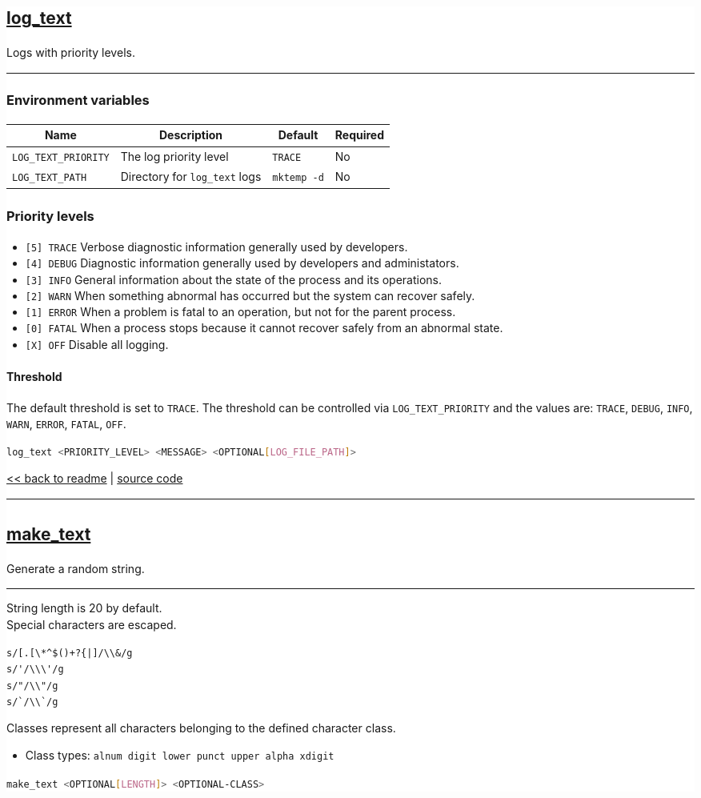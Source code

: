 
## [log_text](#log_text)

Logs with priority levels.

---
### Environment variables

| Name                | Description                   | Default     | Required |
| ------------------- | ----------------------------- | ----------- | -------- |
| `LOG_TEXT_PRIORITY` | The log priority level        | `TRACE`     | No       |
| `LOG_TEXT_PATH`     | Directory for `log_text` logs | `mktemp -d` | No       |

### Priority levels

- `[5] TRACE` Verbose diagnostic information generally used by developers.
- `[4] DEBUG` Diagnostic information generally used by developers and administators.
- `[3] INFO` General information about the state of the process and its operations.
- `[2] WARN` When something abnormal has occurred but the system can recover safely.
- `[1] ERROR` When a problem is fatal to an operation, but not for the parent process.
- `[0] FATAL` When a process stops because it cannot recover safely from an abnormal state.
- `[X] OFF` Disable all logging.

#### Threshold

The default threshold is set to `TRACE`. The threshold can be controlled via `LOG_TEXT_PRIORITY` and the values are: `TRACE`, `DEBUG`, `INFO`, `WARN`, `ERROR`, `FATAL`, `OFF`.
```sh
log_text <PRIORITY_LEVEL> <MESSAGE> <OPTIONAL[LOG_FILE_PATH]>
```

[<< back to readme](../../README.md#usage) | [source code](../../src/api/log-text)

---

## [make_text](#make_text)

Generate a random string.

---

String length is 20 by default.  
Special characters are escaped.
```
s/[.[\*^$()+?{|]/\\&/g
s/'/\\\'/g
s/"/\\"/g
s/`/\\`/g
```
Classes represent all characters belonging to the defined character class.
- Class types: `alnum digit lower punct upper alpha xdigit`
```sh
make_text <OPTIONAL[LENGTH]> <OPTIONAL-CLASS>
```
